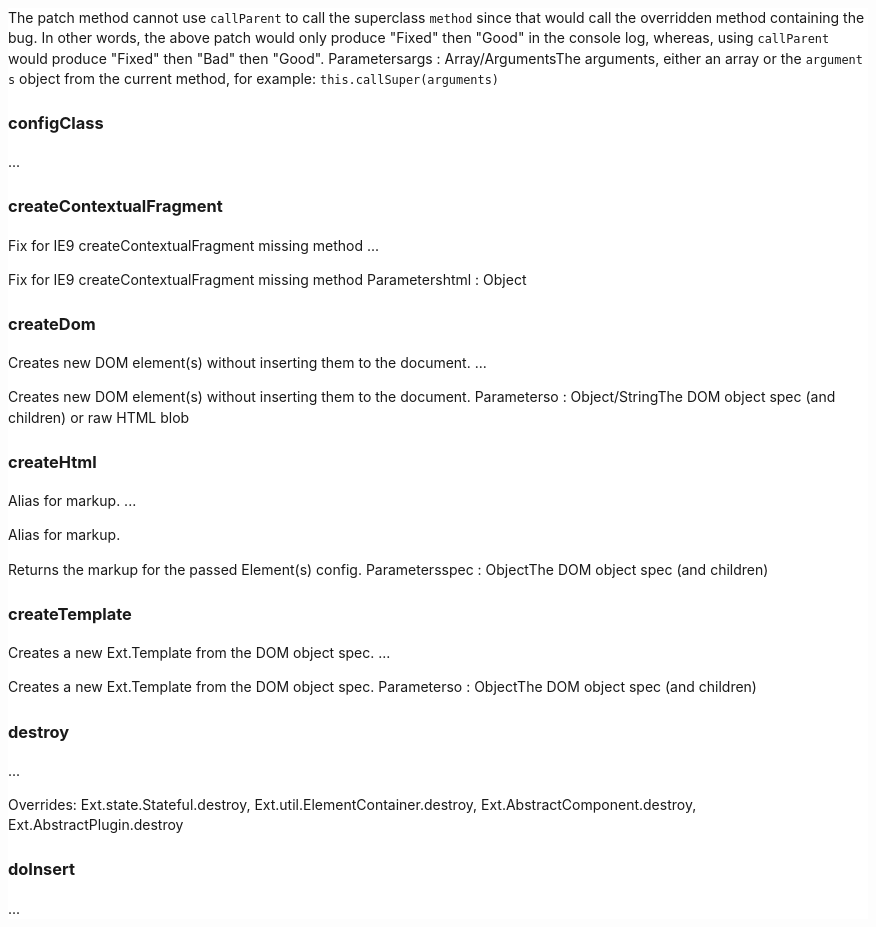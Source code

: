 
The patch method cannot use `callParent` to call the superclass `method` since
that would call the overridden method containing the bug. In other words, the
above patch would only produce "Fixed" then "Good" in the console log, whereas,
using `callParent` would produce "Fixed" then "Bad" then "Good".
Parametersargs : Array/ArgumentsThe arguments, either an array or the `arguments` object
from the current method, for example: `this.callSuper(arguments)`


### configClass

...


### createContextualFragment

Fix for IE9 createContextualFragment missing method ...

Fix for IE9 createContextualFragment missing method
Parametershtml : Object


### createDom

Creates new DOM element(s) without inserting them to the document. ...

Creates new DOM element(s) without inserting them to the document.
Parameterso : Object/StringThe DOM object spec (and children) or raw HTML blob


### createHtml

Alias for markup. ...

Alias for markup.

Returns the markup for the passed Element(s) config.
Parametersspec : ObjectThe DOM object spec (and children)


### createTemplate

Creates a new Ext.Template from the DOM object spec. ...

Creates a new Ext.Template from the DOM object spec.
Parameterso : ObjectThe DOM object spec (and children)


### destroy

...

Overrides: Ext.state.Stateful.destroy, Ext.util.ElementContainer.destroy, Ext.AbstractComponent.destroy, Ext.AbstractPlugin.destroy


### doInsert

...
